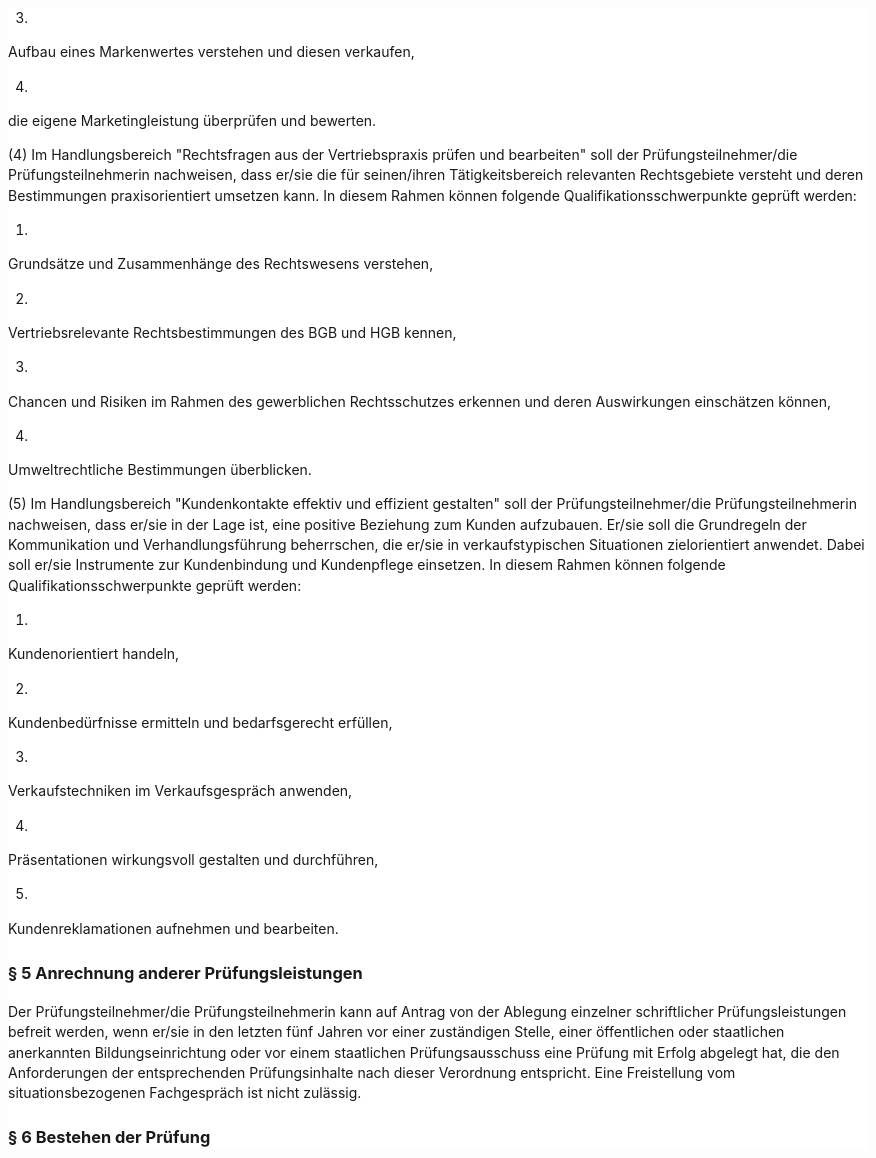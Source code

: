 3.  
Aufbau eines Markenwertes verstehen und diesen verkaufen,

4.  
die eigene Marketingleistung überprüfen und bewerten.

(4) Im Handlungsbereich "Rechtsfragen aus der Vertriebspraxis prüfen und bearbeiten" soll der Prüfungsteilnehmer/die Prüfungsteilnehmerin nachweisen, dass er/sie die für seinen/ihren Tätigkeitsbereich relevanten Rechtsgebiete versteht und deren Bestimmungen praxisorientiert umsetzen kann. In diesem Rahmen können folgende Qualifikationsschwerpunkte geprüft werden:

1.  
Grundsätze und Zusammenhänge des Rechtswesens verstehen,

2.  
Vertriebsrelevante Rechtsbestimmungen des BGB und HGB kennen,

3.  
Chancen und Risiken im Rahmen des gewerblichen Rechtsschutzes erkennen und deren Auswirkungen einschätzen können,

4.  
Umweltrechtliche Bestimmungen überblicken.

(5) Im Handlungsbereich "Kundenkontakte effektiv und effizient gestalten" soll der Prüfungsteilnehmer/die Prüfungsteilnehmerin nachweisen, dass er/sie in der Lage ist, eine positive Beziehung zum Kunden aufzubauen. Er/sie soll die Grundregeln der Kommunikation und Verhandlungsführung beherrschen, die er/sie in verkaufstypischen Situationen zielorientiert anwendet. Dabei soll er/sie Instrumente zur Kundenbindung und Kundenpflege einsetzen. In diesem Rahmen können folgende Qualifikationsschwerpunkte geprüft werden:

1.  
Kundenorientiert handeln,

2.  
Kundenbedürfnisse ermitteln und bedarfsgerecht erfüllen,

3.  
Verkaufstechniken im Verkaufsgespräch anwenden,

4.  
Präsentationen wirkungsvoll gestalten und durchführen,

5.  
Kundenreklamationen aufnehmen und bearbeiten.

### § 5 Anrechnung anderer Prüfungsleistungen

Der Prüfungsteilnehmer/die Prüfungsteilnehmerin kann auf Antrag von der Ablegung einzelner schriftlicher Prüfungsleistungen befreit werden, wenn er/sie in den letzten fünf Jahren vor einer zuständigen Stelle, einer öffentlichen oder staatlichen anerkannten Bildungseinrichtung oder vor einem staatlichen Prüfungsausschuss eine Prüfung mit Erfolg abgelegt hat, die den Anforderungen der entsprechenden Prüfungsinhalte nach dieser Verordnung entspricht. Eine Freistellung vom situationsbezogenen Fachgespräch ist nicht zulässig.

### § 6 Bestehen der Prüfung
